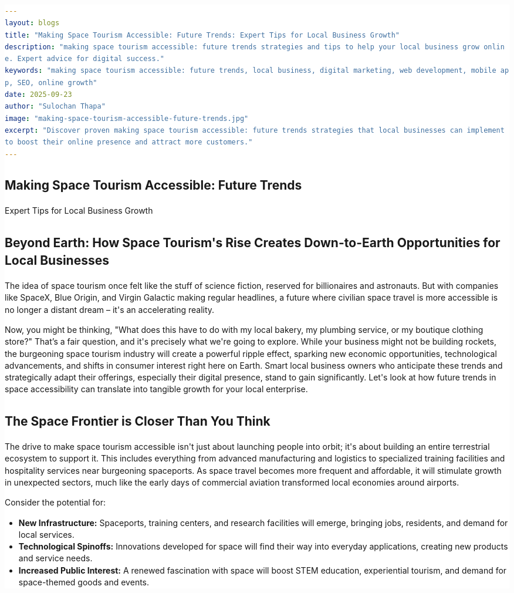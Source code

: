```yaml
---
layout: blogs
title: "Making Space Tourism Accessible: Future Trends: Expert Tips for Local Business Growth"
description: "making space tourism accessible: future trends strategies and tips to help your local business grow online. Expert advice for digital success."
keywords: "making space tourism accessible: future trends, local business, digital marketing, web development, mobile app, SEO, online growth"
date: 2025-09-23
author: "Sulochan Thapa"
image: "making-space-tourism-accessible-future-trends.jpg"
excerpt: "Discover proven making space tourism accessible: future trends strategies that local businesses can implement to boost their online presence and attract more customers."
---
```

<section class="relative py-16 bg-gray-100 dark:bg-gray-900 overflow-hidden">
    <div class="absolute inset-0 bg-cover bg-center bg-fixed opacity-20"
        style="background-image: url('{{ site.baseurl }}/assets/images/making-space-tourism-accessible-future-trends-bg.jpg');">
    </div>
    <div class="relative container mx-auto px-6 text-center animate-fadeIn">
        <h1 class="text-4xl font-bold text-gray-900 dark:text-white">Making Space Tourism Accessible: Future Trends</h1>
        <p class="mt-4 text-lg text-gray-700 dark:text-gray-300">
            Expert Tips for Local Business Growth
        </p>
    </div>
</section>

<section class="py-16 bg-white dark:bg-gray-900">
    <div class="container mx-auto px-6">
        <div class="max-w-4xl mx-auto">
            <h2 class="text-3xl font-semibold text-gray-900 dark:text-white mt-8 animate-fadeIn">Beyond Earth: How Space Tourism's Rise Creates Down-to-Earth Opportunities for Local Businesses</h2>
<p class="mt-4 text-gray-700 dark:text-gray-300">The idea of space tourism once felt like the stuff of science fiction, reserved for billionaires and astronauts. But with companies like SpaceX, Blue Origin, and Virgin Galactic making regular headlines, a future where civilian space travel is more accessible is no longer a distant dream – it's an accelerating reality.</p>
<p class="mt-4 text-gray-700 dark:text-gray-300">Now, you might be thinking, "What does this have to do with my local bakery, my plumbing service, or my boutique clothing store?" That’s a fair question, and it's precisely what we're going to explore. While your business might not be building rockets, the burgeoning space tourism industry will create a powerful ripple effect, sparking new economic opportunities, technological advancements, and shifts in consumer interest right here on Earth. Smart local business owners who anticipate these trends and strategically adapt their offerings, especially their digital presence, stand to gain significantly. Let's look at how future trends in space accessibility can translate into tangible growth for your local enterprise.</p>
<h2 class="text-2xl font-semibold text-gray-900 dark:text-white mt-8 animate-slideUp">The Space Frontier is Closer Than You Think</h2>
<p class="mt-4 text-gray-700 dark:text-gray-300">The drive to make space tourism accessible isn't just about launching people into orbit; it's about building an entire terrestrial ecosystem to support it. This includes everything from advanced manufacturing and logistics to specialized training facilities and hospitality services near burgeoning spaceports. As space travel becomes more frequent and affordable, it will stimulate growth in unexpected sectors, much like the early days of commercial aviation transformed local economies around airports.</p>
<p class="mt-4 text-gray-700 dark:text-gray-300">Consider the potential for:</p>
<ul class="list-disc list-inside mt-4 text-gray-700 dark:text-gray-300">
<li>  <strong>New Infrastructure:</strong> Spaceports, training centers, and research facilities will emerge, bringing jobs, residents, and demand for local services.</li>
<li>  <strong>Technological Spinoffs:</strong> Innovations developed for space will find their way into everyday applications, creating new products and service needs.</li>
<li>  <strong>Increased Public Interest:</strong> A renewed fascination with space will boost STEM education, experiential tourism, and demand for space-themed goods and events.</li>
</ul>